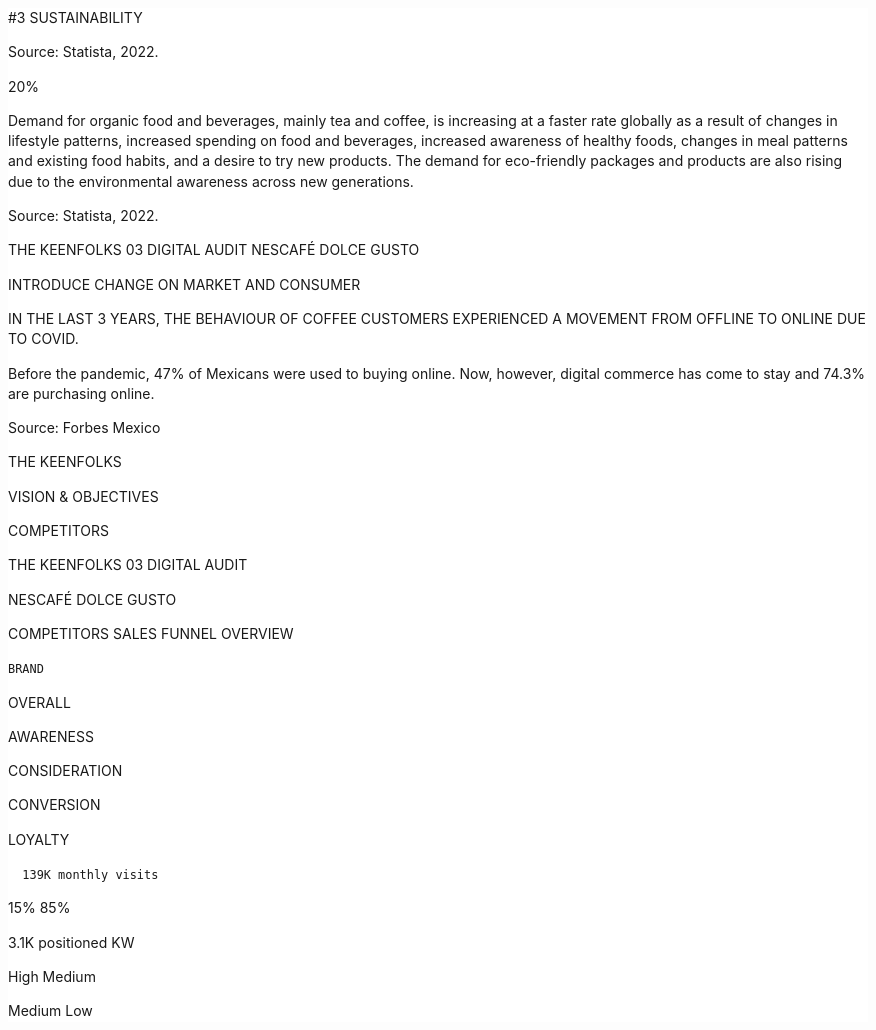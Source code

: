    #3 SUSTAINABILITY 

Source: Statista, 2022. 

20% 

   Demand for organic food and beverages, mainly tea and coffee, is increasing at a faster rate globally as a result of changes in lifestyle patterns, increased spending on food and beverages, increased awareness of healthy foods, changes in meal patterns and existing food habits, and a desire to try new products. The demand for eco-friendly packages and products are also rising due to the environmental awareness across new generations. 

 Source: Statista, 2022. 

  

   THE KEENFOLKS 03 DIGITAL AUDIT NESCAFÉ DOLCE GUSTO 

  INTRODUCE CHANGE ON MARKET AND CONSUMER 

IN THE LAST 3 YEARS, THE BEHAVIOUR OF COFFEE CUSTOMERS EXPERIENCED A MOVEMENT FROM OFFLINE TO ONLINE DUE TO COVID. 

Before the pandemic, 47% of Mexicans were used to buying online. Now, however, digital commerce has come to stay and 74.3% are purchasing online. 

Source: Forbes Mexico 

   

  THE KEENFOLKS 

VISION & OBJECTIVES 

 COMPETITORS 

  

  THE KEENFOLKS 03 DIGITAL AUDIT 

NESCAFÉ DOLCE GUSTO 

 COMPETITORS SALES FUNNEL OVERVIEW 

    BRAND 

OVERALL 

AWARENESS 

CONSIDERATION 

CONVERSION 

LOYALTY 

      139K monthly visits 

15% 85% 

3.1K positioned KW 

High Medium 

Medium Low 
